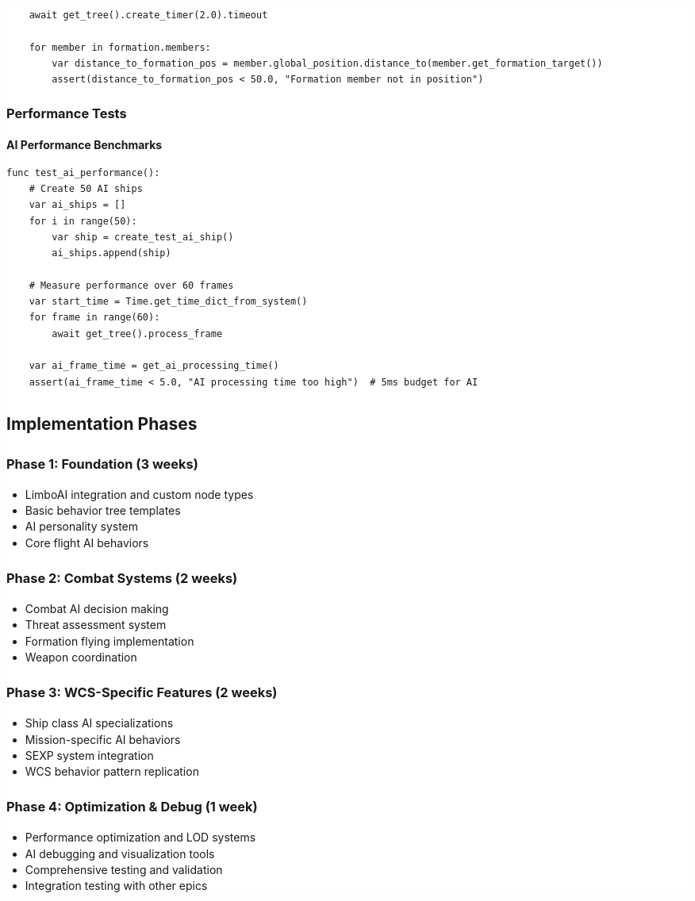```gdscript
    await get_tree().create_timer(2.0).timeout
    
    for member in formation.members:
        var distance_to_formation_pos = member.global_position.distance_to(member.get_formation_target())
        assert(distance_to_formation_pos < 50.0, "Formation member not in position")
```

### Performance Tests

**AI Performance Benchmarks**
```gdscript
func test_ai_performance():
    # Create 50 AI ships
    var ai_ships = []
    for i in range(50):
        var ship = create_test_ai_ship()
        ai_ships.append(ship)
    
    # Measure performance over 60 frames
    var start_time = Time.get_time_dict_from_system()
    for frame in range(60):
        await get_tree().process_frame
    
    var ai_frame_time = get_ai_processing_time()
    assert(ai_frame_time < 5.0, "AI processing time too high")  # 5ms budget for AI
```

## Implementation Phases

### Phase 1: Foundation (3 weeks)
- LimboAI integration and custom node types
- Basic behavior tree templates
- AI personality system
- Core flight AI behaviors

### Phase 2: Combat Systems (2 weeks)
- Combat AI decision making
- Threat assessment system
- Formation flying implementation
- Weapon coordination

### Phase 3: WCS-Specific Features (2 weeks)
- Ship class AI specializations
- Mission-specific AI behaviors
- SEXP system integration
- WCS behavior pattern replication

### Phase 4: Optimization & Debug (1 week)
- Performance optimization and LOD systems
- AI debugging and visualization tools
- Comprehensive testing and validation
- Integration testing with other epics
